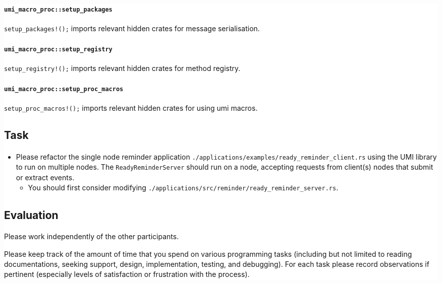 #### __`umi_macro_proc::setup_packages`__ 
`setup_packages!();` imports relevant hidden crates for message serialisation.

#### __`umi_macro_proc::setup_registry`__
`setup_registry!();` imports relevant hidden crates for method registry.

#### __`umi_macro_proc::setup_proc_macros`__
`setup_proc_macros!();` imports relevant hidden crates for using umi macros.

## Task
- Please refactor the single node reminder application `./applications/examples/ready_reminder_client.rs` using the UMI library to run on multiple nodes. The `ReadyReminderServer` should run on a node, accepting requests from client(s) nodes that submit or extract events.
    - You should first consider modifying `./applications/src/reminder/ready_reminder_server.rs`.

## Evaluation

Please work independently of the other participants.

Please keep track of the amount of time that you spend on various programming tasks (including but not limited to reading documentations, seeking support, design, implementation, testing, and debugging). For each task please record observations if pertinent (especially levels of satisfaction or frustration with the process).